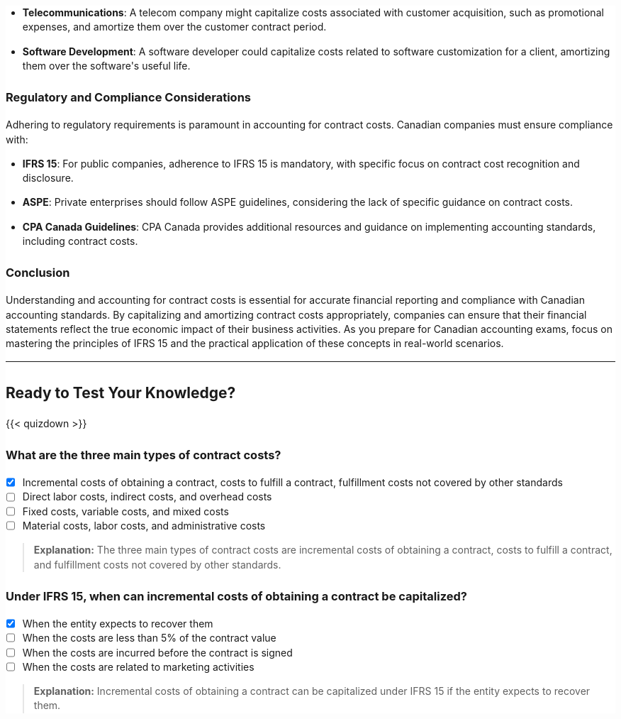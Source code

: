 - **Telecommunications**: A telecom company might capitalize costs associated with customer acquisition, such as promotional expenses, and amortize them over the customer contract period.

- **Software Development**: A software developer could capitalize costs related to software customization for a client, amortizing them over the software's useful life.

### Regulatory and Compliance Considerations

Adhering to regulatory requirements is paramount in accounting for contract costs. Canadian companies must ensure compliance with:

- **IFRS 15**: For public companies, adherence to IFRS 15 is mandatory, with specific focus on contract cost recognition and disclosure.

- **ASPE**: Private enterprises should follow ASPE guidelines, considering the lack of specific guidance on contract costs.

- **CPA Canada Guidelines**: CPA Canada provides additional resources and guidance on implementing accounting standards, including contract costs.

### Conclusion

Understanding and accounting for contract costs is essential for accurate financial reporting and compliance with Canadian accounting standards. By capitalizing and amortizing contract costs appropriately, companies can ensure that their financial statements reflect the true economic impact of their business activities. As you prepare for Canadian accounting exams, focus on mastering the principles of IFRS 15 and the practical application of these concepts in real-world scenarios.

---

## **Ready to Test Your Knowledge?**

{{< quizdown >}}

### What are the three main types of contract costs?

- [x] Incremental costs of obtaining a contract, costs to fulfill a contract, fulfillment costs not covered by other standards
- [ ] Direct labor costs, indirect costs, and overhead costs
- [ ] Fixed costs, variable costs, and mixed costs
- [ ] Material costs, labor costs, and administrative costs

> **Explanation:** The three main types of contract costs are incremental costs of obtaining a contract, costs to fulfill a contract, and fulfillment costs not covered by other standards.

### Under IFRS 15, when can incremental costs of obtaining a contract be capitalized?

- [x] When the entity expects to recover them
- [ ] When the costs are less than 5% of the contract value
- [ ] When the costs are incurred before the contract is signed
- [ ] When the costs are related to marketing activities

> **Explanation:** Incremental costs of obtaining a contract can be capitalized under IFRS 15 if the entity expects to recover them.
